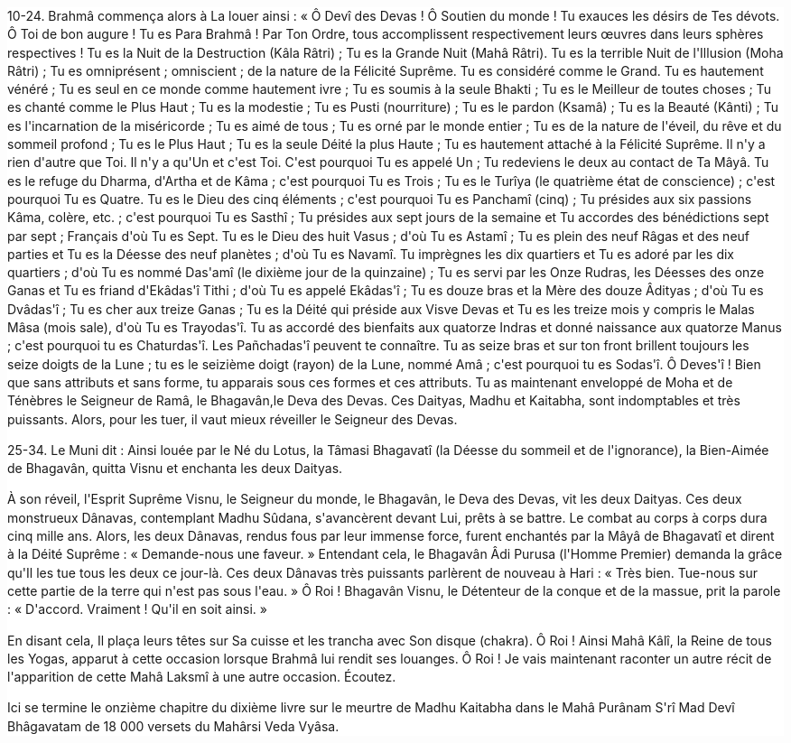 10-24. Brahmâ commença alors à La louer ainsi : « Ô Devî des Devas ! Ô Soutien du monde ! Tu exauces les désirs de Tes dévots. Ô Toi de bon augure ! Tu es Para Brahmâ ! Par Ton Ordre, tous accomplissent respectivement leurs œuvres dans leurs sphères respectives ! Tu es la Nuit de la Destruction (Kâla Râtri) ; Tu es la Grande Nuit (Mahâ Râtri). Tu es la terrible Nuit de l'Illusion (Moha Râtri) ; Tu es omniprésent ; omniscient ; de la nature de la Félicité Suprême. Tu es considéré comme le Grand. Tu es hautement vénéré ; Tu es seul en ce monde comme hautement ivre ; Tu es soumis à la seule Bhakti ; Tu es le Meilleur de toutes choses ; Tu es chanté comme le Plus Haut ; Tu es la modestie ; Tu es Pusti (nourriture) ; Tu es le pardon (Ksamâ) ; Tu es la Beauté (Kânti) ; Tu es l'incarnation de la miséricorde ; Tu es aimé de tous ; Tu es orné par le monde entier ; Tu es de la nature de l'éveil, du rêve et du sommeil profond ; Tu es le Plus Haut ; Tu es la seule Déité la plus Haute ; Tu es hautement attaché à la Félicité Suprême. Il n'y a rien d'autre que Toi. Il n'y a qu'Un et c'est Toi. C'est pourquoi Tu es appelé Un ; Tu redeviens le deux au contact de Ta Mâyâ. Tu es le refuge du Dharma, d'Artha et de Kâma ; c'est pourquoi Tu es Trois ; Tu es le Turîya (le quatrième état de conscience) ; c'est pourquoi Tu es Quatre. Tu es le Dieu des cinq éléments ; c'est pourquoi Tu es Panchamî (cinq) ; Tu présides aux six passions Kâma, colère, etc. ; c'est pourquoi Tu es Sasthî ; Tu présides aux sept jours de la semaine et Tu accordes des bénédictions sept par sept ; Français d'où Tu es Sept. Tu es le Dieu des huit Vasus ; d'où Tu es Astamî ; Tu es plein des neuf Râgas et des neuf parties et Tu es la Déesse des neuf planètes ; d'où Tu es Navamî. Tu imprègnes les dix quartiers et Tu es adoré par les dix quartiers ; d'où Tu es nommé Das'amî (le dixième jour de la quinzaine) ; Tu es servi par les Onze Rudras, les Déesses des onze Ganas et Tu es friand d'Ekâdas'î Tithi ; d'où Tu es appelé Ekâdas'î ; Tu es douze bras et la Mère des douze Âdityas ; d'où Tu es Dvâdas'î ; Tu es cher aux treize Ganas ; Tu es la Déité qui préside aux Visve Devas et Tu es les treize mois y compris le Malas Mâsa (mois sale), d'où Tu es Trayodas'î. Tu as accordé des bienfaits aux quatorze Indras et donné naissance aux quatorze Manus ; c'est pourquoi tu es Chaturdas'î. Les Pañchadas'î peuvent te connaître. Tu as seize bras et sur ton front brillent toujours les seize doigts de la Lune ; tu es le seizième doigt (rayon) de la Lune, nommé Amâ ; c'est pourquoi tu es Sodas'î. Ô Deves'î ! Bien que sans attributs et sans forme, tu apparais sous ces formes et ces attributs. Tu as maintenant enveloppé de Moha et de Ténèbres le Seigneur de Ramâ, le Bhagavân,le Deva des Devas. Ces Daityas, Madhu et Kaitabha, sont indomptables et très puissants. Alors, pour les tuer, il vaut mieux réveiller le Seigneur des Devas.

25-34. Le Muni dit : Ainsi louée par le Né du Lotus, la Tâmasi Bhagavatî (la Déesse du sommeil et de l'ignorance), la Bien-Aimée de Bhagavân, quitta Visnu et enchanta les deux Daityas.

À son réveil, l'Esprit Suprême Visnu, le Seigneur du monde, le Bhagavân, le Deva des Devas, vit les deux Daityas. Ces deux monstrueux Dânavas, contemplant Madhu Sûdana, s'avancèrent devant Lui, prêts à se battre. Le combat au corps à corps dura cinq mille ans. Alors, les deux Dânavas, rendus fous par leur immense force, furent enchantés par la Mâyâ de Bhagavatî et dirent à la Déité Suprême : « Demande-nous une faveur. » Entendant cela, le Bhagavân Âdi Purusa (l'Homme Premier) demanda la grâce qu'Il les tue tous les deux ce jour-là. Ces deux Dânavas très puissants parlèrent de nouveau à Hari : « Très bien. Tue-nous sur cette partie de la terre qui n'est pas sous l'eau. » Ô Roi ! Bhagavân Visnu, le Détenteur de la conque et de la massue, prit la parole : « D'accord. Vraiment ! Qu'il en soit ainsi. »

En disant cela, Il plaça leurs têtes sur Sa cuisse et les trancha avec Son disque (chakra). Ô Roi ! Ainsi Mahâ Kâlî, la Reine de tous les Yogas, apparut à cette occasion lorsque Brahmâ lui rendit ses louanges. Ô Roi ! Je vais maintenant raconter un autre récit de l'apparition de cette Mahâ Laksmî à une autre occasion. Écoutez.

Ici se termine le onzième chapitre du dixième livre sur le meurtre de Madhu Kaitabha dans le Mahâ Purânam S'rî Mad Devî Bhâgavatam de 18 000 versets du Mahârsi Veda Vyâsa.


<span id="c12"></span>
